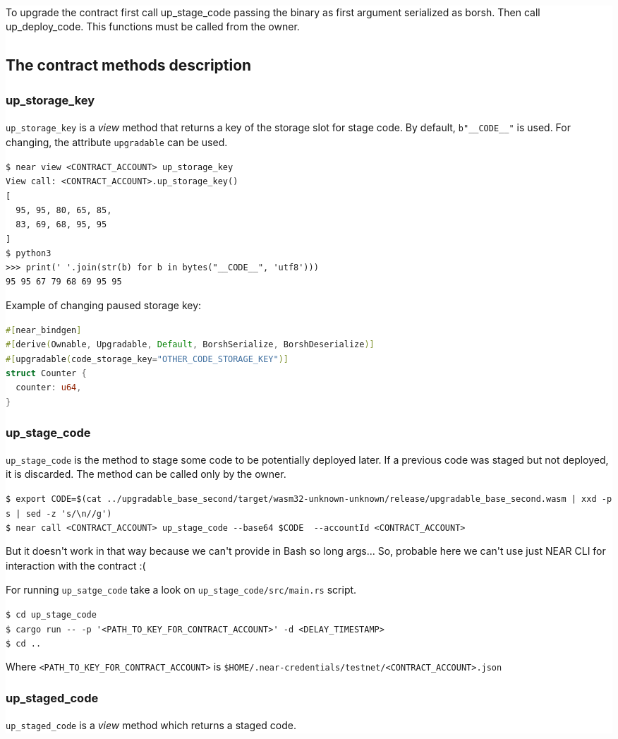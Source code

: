 To upgrade the contract first call up_stage_code passing the binary as first argument serialized as borsh. Then call up_deploy_code. This functions must be called from the owner.

## The contract methods description
### up_storage_key
`up_storage_key` is a _view_ method that returns a key of the storage slot for stage code.
By default, `b"__CODE__"` is used. For changing, the attribute `upgradable` can be used.

```shell
$ near view <CONTRACT_ACCOUNT> up_storage_key
View call: <CONTRACT_ACCOUNT>.up_storage_key()
[
  95, 95, 80, 65, 85,
  83, 69, 68, 95, 95
]
$ python3
>>> print(' '.join(str(b) for b in bytes("__CODE__", 'utf8')))
95 95 67 79 68 69 95 95
```

Example of changing paused storage key:
```rust
#[near_bindgen]
#[derive(Ownable, Upgradable, Default, BorshSerialize, BorshDeserialize)]
#[upgradable(code_storage_key="OTHER_CODE_STORAGE_KEY")]
struct Counter {
  counter: u64,
}
```

### up_stage_code
`up_stage_code` is the method to stage some code to be potentially deployed later. If a previous code was staged but not deployed, it is discarded.
The method can be called only by the owner.

```shell
$ export CODE=$(cat ../upgradable_base_second/target/wasm32-unknown-unknown/release/upgradable_base_second.wasm | xxd -ps | sed -z 's/\n//g')
$ near call <CONTRACT_ACCOUNT> up_stage_code --base64 $CODE  --accountId <CONTRACT_ACCOUNT>
```

But it doesn't work in that way because we can't provide in Bash so long args... So, probable here we can't use just NEAR CLI for interaction with the contract :(

For running `up_satge_code` take a look on `up_stage_code/src/main.rs` script.
```shell
$ cd up_stage_code
$ cargo run -- -p '<PATH_TO_KEY_FOR_CONTRACT_ACCOUNT>' -d <DELAY_TIMESTAMP>
$ cd ..
```
Where `<PATH_TO_KEY_FOR_CONTRACT_ACCOUNT>` is `$HOME/.near-credentials/testnet/<CONTRACT_ACCOUNT>.json`

### up_staged_code
`up_staged_code` is a _view_ method which returns a staged code.
